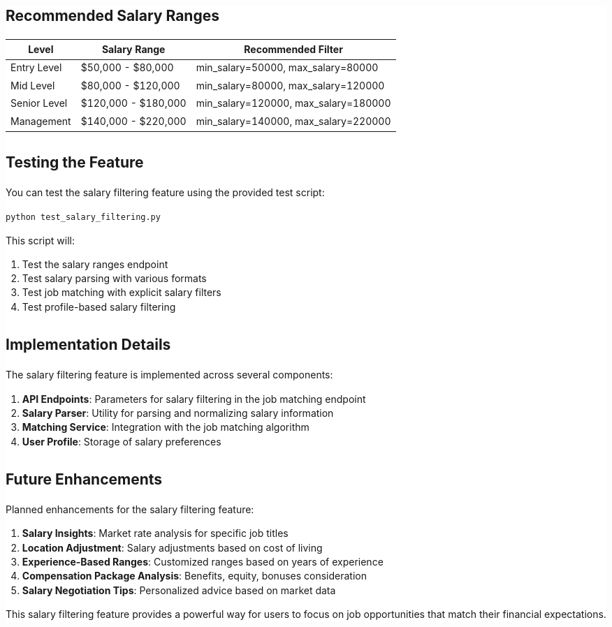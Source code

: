 ## Recommended Salary Ranges

| Level | Salary Range | Recommended Filter |
|-------|-------------|-------------------|
| Entry Level | $50,000 - $80,000 | min_salary=50000, max_salary=80000 |
| Mid Level | $80,000 - $120,000 | min_salary=80000, max_salary=120000 |
| Senior Level | $120,000 - $180,000 | min_salary=120000, max_salary=180000 |
| Management | $140,000 - $220,000 | min_salary=140000, max_salary=220000 |

## Testing the Feature

You can test the salary filtering feature using the provided test script:

```bash
python test_salary_filtering.py
```

This script will:
1. Test the salary ranges endpoint
2. Test salary parsing with various formats
3. Test job matching with explicit salary filters
4. Test profile-based salary filtering

## Implementation Details

The salary filtering feature is implemented across several components:

1. **API Endpoints**: Parameters for salary filtering in the job matching endpoint
2. **Salary Parser**: Utility for parsing and normalizing salary information
3. **Matching Service**: Integration with the job matching algorithm
4. **User Profile**: Storage of salary preferences

## Future Enhancements

Planned enhancements for the salary filtering feature:

1. **Salary Insights**: Market rate analysis for specific job titles
2. **Location Adjustment**: Salary adjustments based on cost of living
3. **Experience-Based Ranges**: Customized ranges based on years of experience
4. **Compensation Package Analysis**: Benefits, equity, bonuses consideration
5. **Salary Negotiation Tips**: Personalized advice based on market data

This salary filtering feature provides a powerful way for users to focus on job opportunities that match their financial expectations.